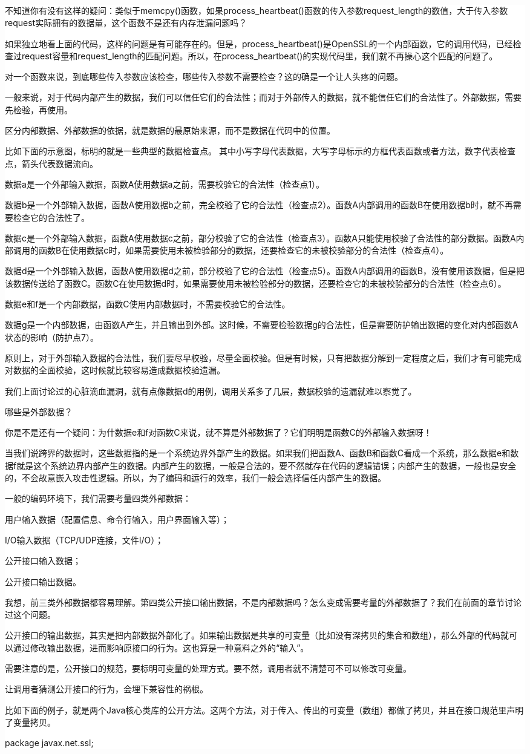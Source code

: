 不知道你有没有这样的疑问：类似于memcpy()函数，如果process_heartbeat()函数的传入参数request_length的数值，大于传入参数request实际拥有的数据量，这个函数不是还有内存泄漏问题吗？

如果独立地看上面的代码，这样的问题是有可能存在的。但是，process_heartbeat()是OpenSSL的一个内部函数，它的调用代码，已经检查过request容量和request_length的匹配问题。所以，在process_heartbeat()的实现代码里，我们就不再操心这个匹配的问题了。

对一个函数来说，到底哪些传入参数应该检查，哪些传入参数不需要检查？这的确是一个让人头疼的问题。

一般来说，对于代码内部产生的数据，我们可以信任它们的合法性；而对于外部传入的数据，就不能信任它们的合法性了。外部数据，需要先检验，再使用。

区分内部数据、外部数据的依据，就是数据的最原始来源，而不是数据在代码中的位置。

比如下面的示意图，标明的就是一些典型的数据检查点。 其中小写字母代表数据，大写字母标示的方框代表函数或者方法，数字代表检查点，箭头代表数据流向。




数据a是一个外部输入数据，函数A使用数据a之前，需要校验它的合法性（检查点1）。

数据b是一个外部输入数据，函数A使用数据b之前，完全校验了它的合法性（检查点2）。函数A内部调用的函数B在使用数据b时，就不再需要检查它的合法性了。

数据c是一个外部输入数据，函数A使用数据c之前，部分校验了它的合法性（检查点3）。函数A只能使用校验了合法性的部分数据。函数A内部调用的函数B在使用数据c时，如果需要使用未被检验部分的数据，还要检查它的未被校验部分的合法性（检查点4）。

数据d是一个外部输入数据，函数A使用数据d之前，部分校验了它的合法性（检查点5）。函数A内部调用的函数B，没有使用该数据，但是把该数据传送给了函数C。函数C在使用数据d时，如果需要使用未被检验部分的数据，还要检查它的未被校验部分的合法性（检查点6）。

数据e和f是一个内部数据，函数C使用内部数据时，不需要校验它的合法性。

数据g是一个内部数据，由函数A产生，并且输出到外部。这时候，不需要检验数据g的合法性，但是需要防护输出数据的变化对内部函数A状态的影响（防护点7）。


原则上，对于外部输入数据的合法性，我们要尽早校验，尽量全面校验。但是有时候，只有把数据分解到一定程度之后，我们才有可能完成对数据的全面校验，这时候就比较容易造成数据校验遗漏。

我们上面讨论过的心脏滴血漏洞，就有点像数据d的用例，调用关系多了几层，数据校验的遗漏就难以察觉了。

哪些是外部数据？

你是不是还有一个疑问：为什数据e和f对函数C来说，就不算是外部数据了？它们明明是函数C的外部输入数据呀！

当我们说跨界的数据时，这些数据指的是一个系统边界外部产生的数据。如果我们把函数A、函数B和函数C看成一个系统，那么数据e和数据f就是这个系统边界内部产生的数据。内部产生的数据，一般是合法的，要不然就存在代码的逻辑错误；内部产生的数据，一般也是安全的，不会故意嵌入攻击性逻辑。所以，为了编码和运行的效率，我们一般会选择信任内部产生的数据。

一般的编码环境下，我们需要考量四类外部数据：


用户输入数据（配置信息、命令行输入，用户界面输入等）；

I/O输入数据（TCP/UDP连接，文件I/O）；

公开接口输入数据；

公开接口输出数据。


我想，前三类外部数据都容易理解。第四类公开接口输出数据，不是内部数据吗？怎么变成需要考量的外部数据了？我们在前面的章节讨论过这个问题。

公开接口的输出数据，其实是把内部数据外部化了。如果输出数据是共享的可变量（比如没有深拷贝的集合和数组），那么外部的代码就可以通过修改输出数据，进而影响原接口的行为。这也算是一种意料之外的“输入”。

需要注意的是，公开接口的规范，要标明可变量的处理方式。要不然，调用者就不清楚可不可以修改可变量。

让调用者猜测公开接口的行为，会埋下兼容性的祸根。

比如下面的例子，就是两个Java核心类库的公开方法。这两个方法，对于传入、传出的可变量（数组）都做了拷贝，并且在接口规范里声明了变量拷贝。

package javax.net.ssl;
